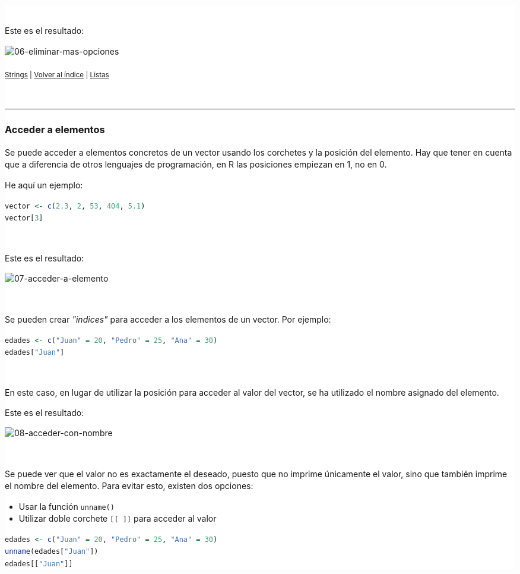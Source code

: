 <br>

Este es el resultado:

![06-eliminar-mas-opciones](https://user-images.githubusercontent.com/110897750/206911059-c076f1ee-1c38-4822-b55a-4a7dc85cd5b5.jpg)

<sub>[Strings](#strings) | [Volver al índice](#indice) | [Listas](#listas)</sub>


<br><hr>


### Acceder a elementos

Se puede acceder a elementos concretos de un vector usando los corchetes y la posición del elemento. Hay que tener en cuenta que a diferencia de otros lenguajes de programación, en R las posiciones empiezan en 1, no en 0.

He aquí un ejemplo:

```r
vector <- c(2.3, 2, 53, 404, 5.1)
vector[3]
```

<br>

Este es el resultado:

![07-acceder-a-elemento](https://user-images.githubusercontent.com/110897750/206911060-2f5c8f7d-776e-43c1-9d86-f6a722cc6bda.jpg)

<br>

Se pueden crear *"indices"* para acceder a los elementos de un vector. Por ejemplo:

```r
edades <- c("Juan" = 20, "Pedro" = 25, "Ana" = 30)
edades["Juan"]
```

<br>

En este caso, en lugar de utilizar la posición para acceder al valor del vector, se ha utilizado el nombre asignado del elemento.

Este es el resultado:

![08-acceder-con-nombre](https://user-images.githubusercontent.com/110897750/206911061-c0e97e7f-e3d5-4724-b0eb-3a27d3393c0a.jpg)

<br>

Se puede ver que el valor no es exactamente el deseado, puesto que no imprime únicamente el valor, sino que también imprime el nombre del elemento. Para evitar esto, existen dos opciones:

* Usar la función `unname()`
* Utilizar doble corchete `[[ ]]` para acceder al valor

```r
edades <- c("Juan" = 20, "Pedro" = 25, "Ana" = 30)
unname(edades["Juan"])
edades[["Juan"]]
```
